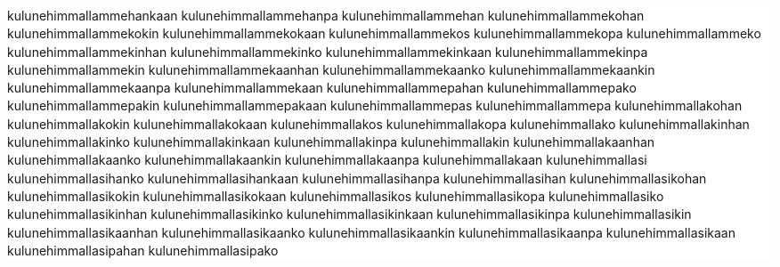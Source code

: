 kulunehimmallammehankaan
kulunehimmallammehanpa
kulunehimmallammehan
kulunehimmallammekohan
kulunehimmallammekokin
kulunehimmallammekokaan
kulunehimmallammekos
kulunehimmallammekopa
kulunehimmallammeko
kulunehimmallammekinhan
kulunehimmallammekinko
kulunehimmallammekinkaan
kulunehimmallammekinpa
kulunehimmallammekin
kulunehimmallammekaanhan
kulunehimmallammekaanko
kulunehimmallammekaankin
kulunehimmallammekaanpa
kulunehimmallammekaan
kulunehimmallammepahan
kulunehimmallammepako
kulunehimmallammepakin
kulunehimmallammepakaan
kulunehimmallammepas
kulunehimmallammepa
kulunehimmallakohan
kulunehimmallakokin
kulunehimmallakokaan
kulunehimmallakos
kulunehimmallakopa
kulunehimmallako
kulunehimmallakinhan
kulunehimmallakinko
kulunehimmallakinkaan
kulunehimmallakinpa
kulunehimmallakin
kulunehimmallakaanhan
kulunehimmallakaanko
kulunehimmallakaankin
kulunehimmallakaanpa
kulunehimmallakaan
kulunehimmallasi
kulunehimmallasihanko
kulunehimmallasihankaan
kulunehimmallasihanpa
kulunehimmallasihan
kulunehimmallasikohan
kulunehimmallasikokin
kulunehimmallasikokaan
kulunehimmallasikos
kulunehimmallasikopa
kulunehimmallasiko
kulunehimmallasikinhan
kulunehimmallasikinko
kulunehimmallasikinkaan
kulunehimmallasikinpa
kulunehimmallasikin
kulunehimmallasikaanhan
kulunehimmallasikaanko
kulunehimmallasikaankin
kulunehimmallasikaanpa
kulunehimmallasikaan
kulunehimmallasipahan
kulunehimmallasipako